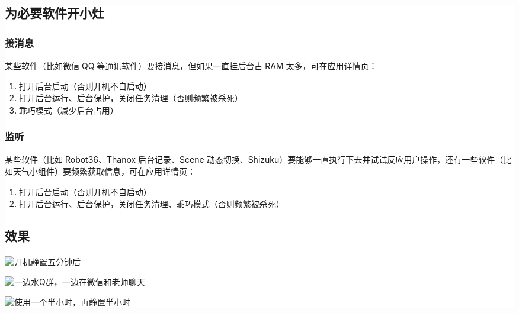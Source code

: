 ## 为必要软件开小灶

### 接消息

某些软件（比如微信 QQ 等通讯软件）要接消息，但如果一直挂后台占 RAM 太多，可在应用详情页：

1. 打开后台启动（否则开机不自启动）
2. 打开后台运行、后台保护，关闭任务清理（否则频繁被杀死）
3. 乖巧模式（减少后台占用）

### 监听

某些软件（比如 Robot36、Thanox 后台记录、Scene 动态切换、Shizuku）要能够一直执行下去并试试反应用户操作，还有一些软件（比如天气小组件）要频繁获取信息，可在应用详情页：

1. 打开后台启动（否则开机不自启动）
2. 打开后台运行、后台保护，关闭任务清理、乖巧模式（否则频繁被杀死）

## 效果

![开机静置五分钟后](https://s2.hdslb.com/bfs/article/5e24560d4bcad132eb0a52fe3375f49d1352440272.png@700h.webp)

![一边水Q群，一边在微信和老师聊天](https://s2.hdslb.com/bfs/article/5e24560d4bcad132eb0a52fe3375f49d1352440272.png@700h.webp)

![使用一个半小时，再静置半小时](https://s2.hdslb.com/bfs/article/12ff98d20468deb923a5c073ea5fe0c11352440272.png@700h.webp)
